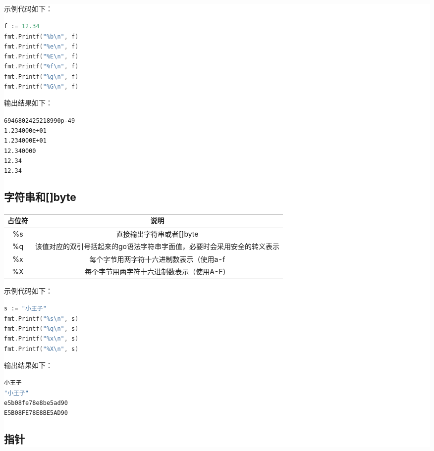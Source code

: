 示例代码如下：

```go
f := 12.34
fmt.Printf("%b\n", f)
fmt.Printf("%e\n", f)
fmt.Printf("%E\n", f)
fmt.Printf("%f\n", f)
fmt.Printf("%g\n", f)
fmt.Printf("%G\n", f)
```

输出结果如下：

```bash
6946802425218990p-49
1.234000e+01
1.234000E+01
12.340000
12.34
12.34
```

## 字符串和[]byte

| 占位符 |                             说明                             |
| :----: | :----------------------------------------------------------: |
|   %s   |                   直接输出字符串或者[]byte                   |
|   %q   | 该值对应的双引号括起来的go语法字符串字面值，必要时会采用安全的转义表示 |
|   %x   |           每个字节用两字符十六进制数表示（使用a-f            |
|   %X   |          每个字节用两字符十六进制数表示（使用A-F）           |

示例代码如下：

```go
s := "小王子"
fmt.Printf("%s\n", s)
fmt.Printf("%q\n", s)
fmt.Printf("%x\n", s)
fmt.Printf("%X\n", s)
```

输出结果如下：

```bash
小王子
"小王子"
e5b08fe78e8be5ad90
E5B08FE78E8BE5AD90
```

## 指针
